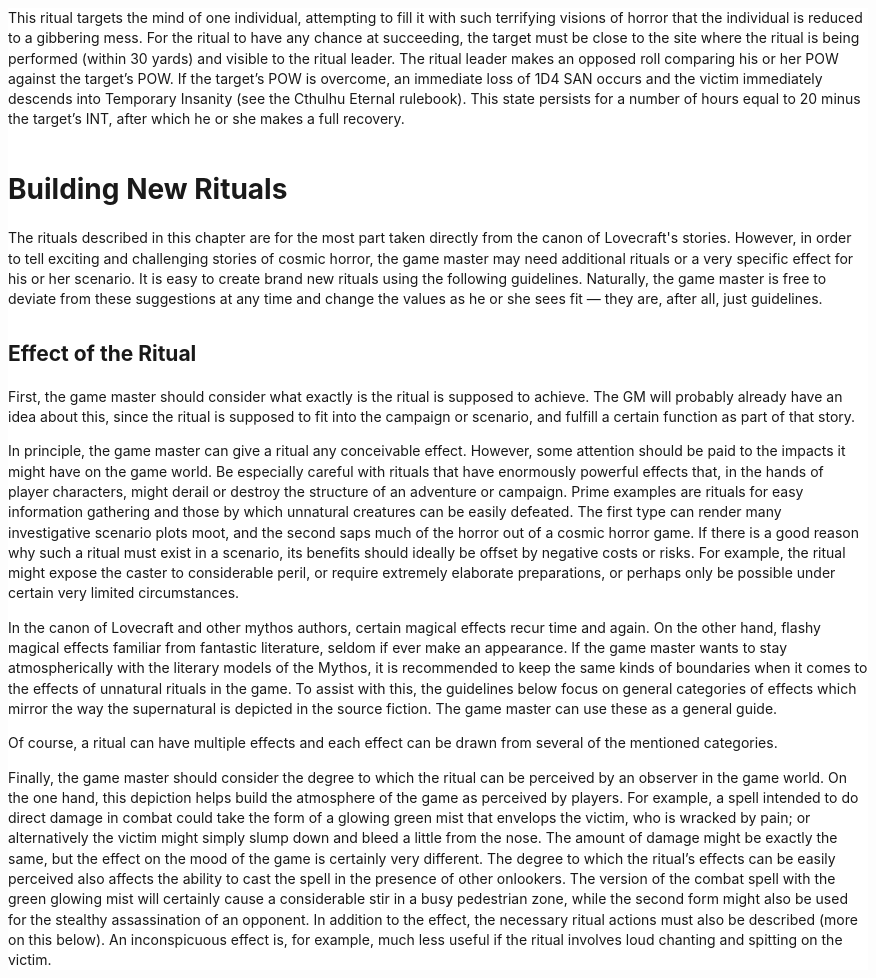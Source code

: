 This ritual targets the mind of one individual, attempting to fill it with such terrifying visions of horror that the individual is reduced to a gibbering mess. For the ritual to have any chance at succeeding, the target must be close to the site where the ritual is being performed (within 30 yards) and visible to the ritual leader. The ritual leader makes an opposed roll comparing his or her POW against the target’s POW. If the target’s POW is overcome, an immediate loss of 1D4 SAN occurs and the victim immediately descends into Temporary Insanity (see the Cthulhu Eternal rulebook). This state persists for a number of hours equal to 20 minus the target’s INT, after which he or she makes a full recovery.

# Building New Rituals

The rituals described in this chapter are for the most part taken directly from the canon of Lovecraft's stories. However, in order to tell exciting and challenging stories of cosmic horror, the game master may need additional rituals or a very specific effect for his or her scenario. It is easy to create brand new rituals using the following guidelines. Naturally, the game master is free to deviate from these suggestions at any time and change the values as he or she sees fit ― they are, after all, just guidelines.

## Effect of the Ritual

First, the game master should consider what exactly is the ritual is supposed to achieve. The GM will probably already have an idea about this, since the ritual is supposed to fit into the campaign or scenario, and fulfill a certain function as part of that story.

In principle, the game master can give a ritual any conceivable effect. However, some attention should be paid to the impacts it might have on the game world. Be especially careful with rituals that have enormously powerful effects that, in the hands of player characters, might derail or destroy the structure of an adventure or campaign. Prime examples are rituals for easy information gathering and those by which unnatural creatures can be easily defeated. The first type can render many investigative scenario plots moot, and the second saps much of the horror out of a cosmic horror game. If there is a good reason why such a ritual must exist in a scenario, its benefits should ideally be offset by negative costs or risks. For example, the ritual might expose the caster to considerable peril, or require extremely elaborate preparations, or perhaps only be possible under certain very limited circumstances.

In the canon of Lovecraft and other mythos authors, certain magical effects recur time and again. On the other hand, flashy magical effects familiar from fantastic literature, seldom if ever make an appearance. If the game master wants to stay atmospherically with the literary models of the Mythos, it is recommended to keep the same kinds of boundaries when it comes to the effects of unnatural rituals in the game. To assist with this, the guidelines below focus on general categories of effects which mirror the way the supernatural is depicted in the source fiction. The game master can use these as a general guide.

Of course, a ritual can have multiple effects and each effect can be drawn from several of the mentioned categories.

Finally, the game master should consider the degree to which the ritual can be perceived by an observer in the game world. On the one hand, this depiction helps build the atmosphere of the game as perceived by players. For example, a spell intended to do direct damage in combat could take the form of a glowing green mist that envelops the victim, who is wracked by pain; or alternatively the victim might simply slump down and bleed a little from the nose. The amount of damage might be exactly the same, but the effect on the mood of the game is certainly very different. The degree to which the ritual’s effects can be easily perceived also affects the ability to cast the spell in the presence of other onlookers. The version of the combat spell with the green glowing mist will certainly cause a considerable stir in a busy pedestrian zone, while the second form might also be used for the stealthy assassination of an opponent. In addition to the effect, the necessary ritual actions must also be described (more on this below). An inconspicuous effect is, for example, much less useful if the ritual involves loud chanting and spitting on the victim.
